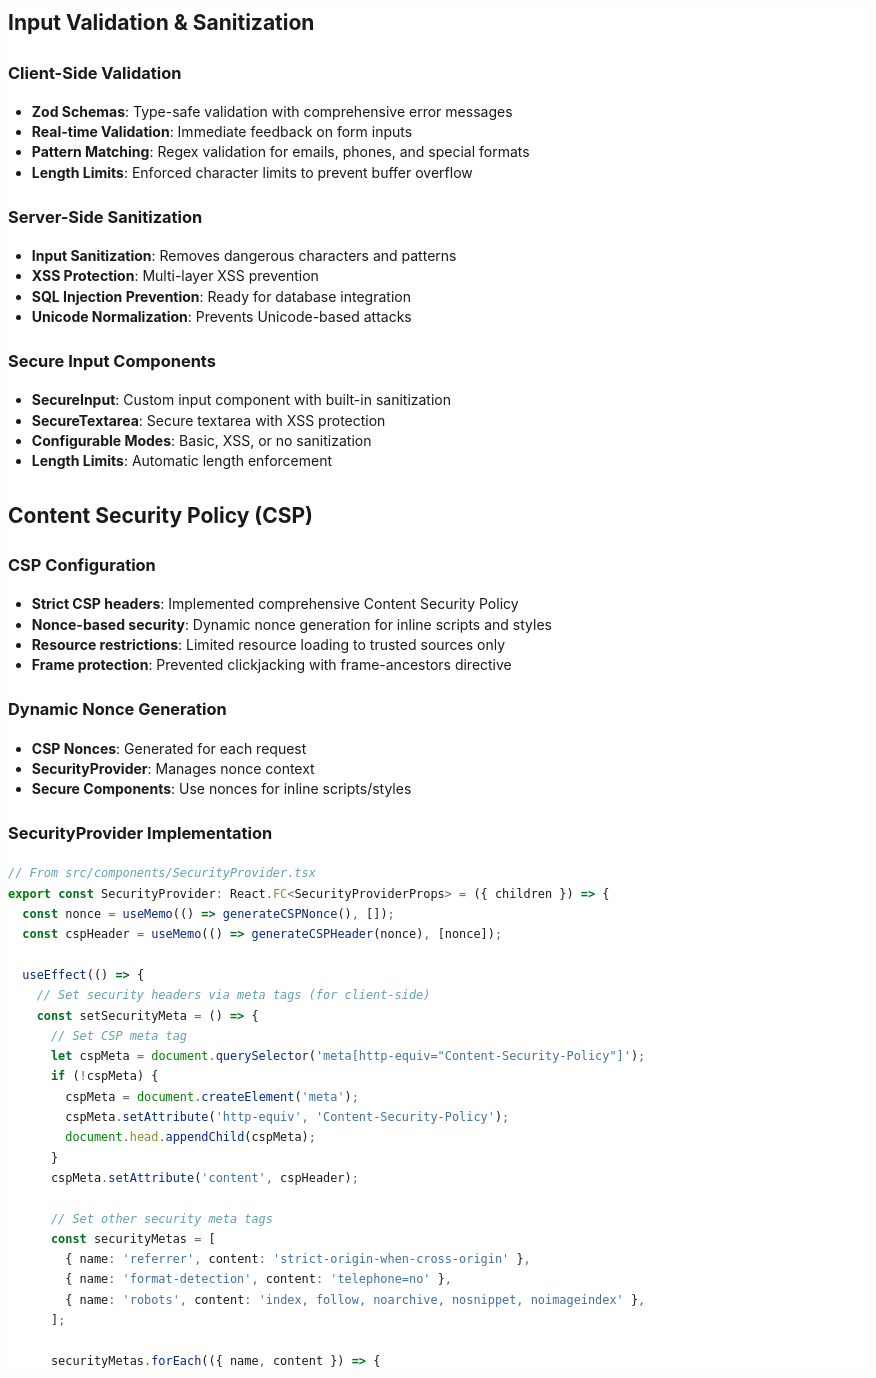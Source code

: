 ## Input Validation & Sanitization

### Client-Side Validation
- **Zod Schemas**: Type-safe validation with comprehensive error messages
- **Real-time Validation**: Immediate feedback on form inputs
- **Pattern Matching**: Regex validation for emails, phones, and special formats
- **Length Limits**: Enforced character limits to prevent buffer overflow

### Server-Side Sanitization
- **Input Sanitization**: Removes dangerous characters and patterns
- **XSS Protection**: Multi-layer XSS prevention
- **SQL Injection Prevention**: Ready for database integration
- **Unicode Normalization**: Prevents Unicode-based attacks

### Secure Input Components
- **SecureInput**: Custom input component with built-in sanitization
- **SecureTextarea**: Secure textarea with XSS protection
- **Configurable Modes**: Basic, XSS, or no sanitization
- **Length Limits**: Automatic length enforcement

## Content Security Policy (CSP)

### CSP Configuration
- **Strict CSP headers**: Implemented comprehensive Content Security Policy
- **Nonce-based security**: Dynamic nonce generation for inline scripts and styles
- **Resource restrictions**: Limited resource loading to trusted sources only
- **Frame protection**: Prevented clickjacking with frame-ancestors directive

### Dynamic Nonce Generation
- **CSP Nonces**: Generated for each request
- **SecurityProvider**: Manages nonce context
- **Secure Components**: Use nonces for inline scripts/styles

### SecurityProvider Implementation
```typescript
// From src/components/SecurityProvider.tsx
export const SecurityProvider: React.FC<SecurityProviderProps> = ({ children }) => {
  const nonce = useMemo(() => generateCSPNonce(), []);
  const cspHeader = useMemo(() => generateCSPHeader(nonce), [nonce]);

  useEffect(() => {
    // Set security headers via meta tags (for client-side)
    const setSecurityMeta = () => {
      // Set CSP meta tag
      let cspMeta = document.querySelector('meta[http-equiv="Content-Security-Policy"]');
      if (!cspMeta) {
        cspMeta = document.createElement('meta');
        cspMeta.setAttribute('http-equiv', 'Content-Security-Policy');
        document.head.appendChild(cspMeta);
      }
      cspMeta.setAttribute('content', cspHeader);

      // Set other security meta tags
      const securityMetas = [
        { name: 'referrer', content: 'strict-origin-when-cross-origin' },
        { name: 'format-detection', content: 'telephone=no' },
        { name: 'robots', content: 'index, follow, noarchive, nosnippet, noimageindex' },
      ];

      securityMetas.forEach(({ name, content }) => {
```